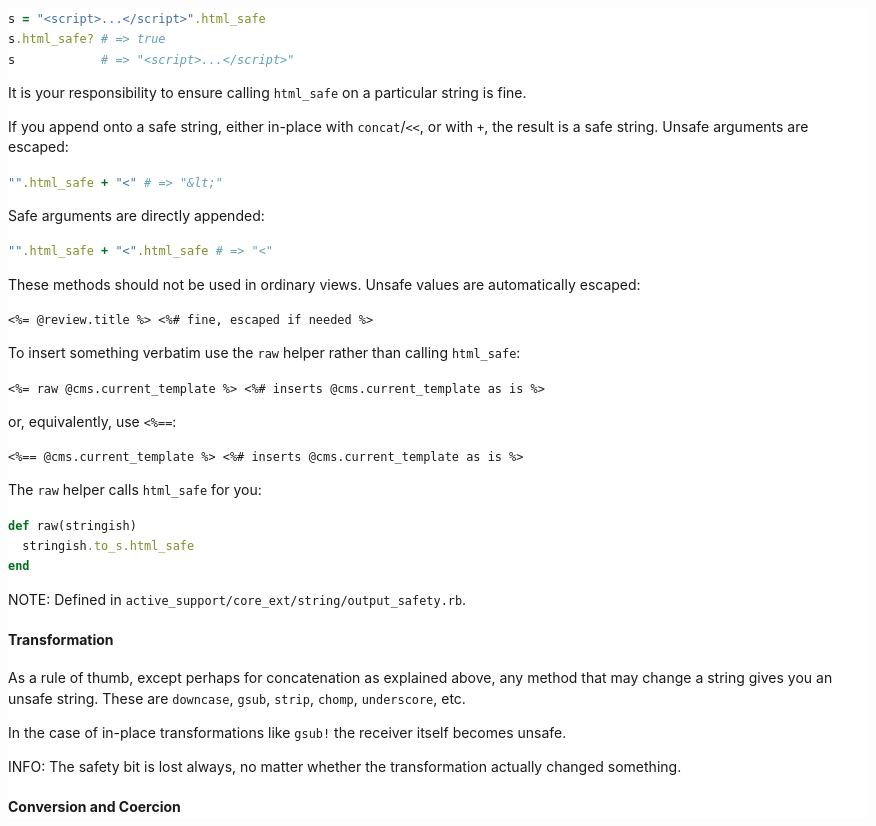 ```ruby
s = "<script>...</script>".html_safe
s.html_safe? # => true
s            # => "<script>...</script>"
```

It is your responsibility to ensure calling `html_safe` on a particular string is fine.

If you append onto a safe string, either in-place with `concat`/`<<`, or with `+`, the result is a safe string. Unsafe arguments are escaped:

```ruby
"".html_safe + "<" # => "&lt;"
```

Safe arguments are directly appended:

```ruby
"".html_safe + "<".html_safe # => "<"
```

These methods should not be used in ordinary views. Unsafe values are automatically escaped:

```erb
<%= @review.title %> <%# fine, escaped if needed %>
```

To insert something verbatim use the `raw` helper rather than calling `html_safe`:

```erb
<%= raw @cms.current_template %> <%# inserts @cms.current_template as is %>
```

or, equivalently, use `<%==`:

```erb
<%== @cms.current_template %> <%# inserts @cms.current_template as is %>
```

The `raw` helper calls `html_safe` for you:

```ruby
def raw(stringish)
  stringish.to_s.html_safe
end
```

NOTE: Defined in `active_support/core_ext/string/output_safety.rb`.

#### Transformation

As a rule of thumb, except perhaps for concatenation as explained above, any method that may change a string gives you an unsafe string. These are `downcase`, `gsub`, `strip`, `chomp`, `underscore`, etc.

In the case of in-place transformations like `gsub!` the receiver itself becomes unsafe.

INFO: The safety bit is lost always, no matter whether the transformation actually changed something.

#### Conversion and Coercion
